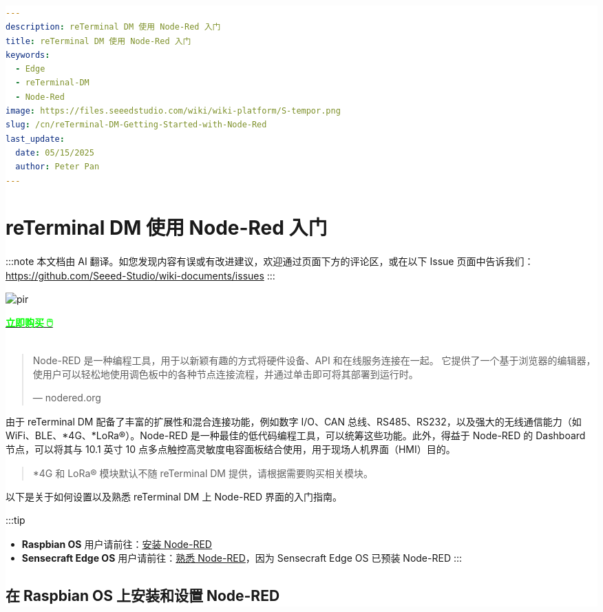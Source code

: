 ```yaml
---
description: reTerminal DM 使用 Node-Red 入门
title: reTerminal DM 使用 Node-Red 入门
keywords:
  - Edge
  - reTerminal-DM
  - Node-Red
image: https://files.seeedstudio.com/wiki/wiki-platform/S-tempor.png
slug: /cn/reTerminal-DM-Getting-Started-with-Node-Red
last_update:
  date: 05/15/2025
  author: Peter Pan
---
```


#  reTerminal DM 使用 Node-Red 入门

:::note
本文档由 AI 翻译。如您发现内容有误或有改进建议，欢迎通过页面下方的评论区，或在以下 Issue 页面中告诉我们：https://github.com/Seeed-Studio/wiki-documents/issues
:::

<p style={{textAlign: 'center'}}><img src="https://media-cdn.seeedstudio.com/media/catalog/product/cache/bb49d3ec4ee05b6f018e93f896b8a25d/3/-/3--114070201-reterminal-dm---font.jpg" alt="pir" width="600" height="auto"/></p>

<div class="get_one_now_container" style={{textAlign: 'center'}}>
    <a class="get_one_now_item" href="https://www.seeedstudio.com/reTerminal-DM-p-5616.html">
            <strong><span><font color={'FFFFFF'} size={"4"}> 立即购买 🖱️</font></span></strong>
    </a>
</div>

<br />

> Node-RED 是一种编程工具，用于以新颖有趣的方式将硬件设备、API 和在线服务连接在一起。
> 它提供了一个基于浏览器的编辑器，使用户可以轻松地使用调色板中的各种节点连接流程，并通过单击即可将其部署到运行时。
>
> — nodered.org

由于 reTerminal DM 配备了丰富的扩展性和混合连接功能，例如数字 I/O、CAN 总线、RS485、RS232，以及强大的无线通信能力（如 WiFi、BLE、\*4G、\*LoRa®）。Node-RED 是一种最佳的低代码编程工具，可以统筹这些功能。此外，得益于 Node-RED 的 Dashboard 节点，可以将其与 10.1 英寸 10 点多点触控高灵敏度电容面板结合使用，用于现场人机界面（HMI）目的。

> \*4G 和 LoRa® 模块默认不随 reTerminal DM 提供，请根据需要购买相关模块。

以下是关于如何设置以及熟悉 reTerminal DM 上 Node-RED 界面的入门指南。

:::tip
* **Raspbian OS** 用户请前往：[安装 Node-RED](#install-and-setting-up-node-red)
* **Sensecraft Edge OS** 用户请前往：[熟悉 Node-RED](#getting-familiar-with-node-red)，因为 Sensecraft Edge OS 已预装 Node-RED
:::

## 在 Raspbian OS 上安装和设置 Node-RED
